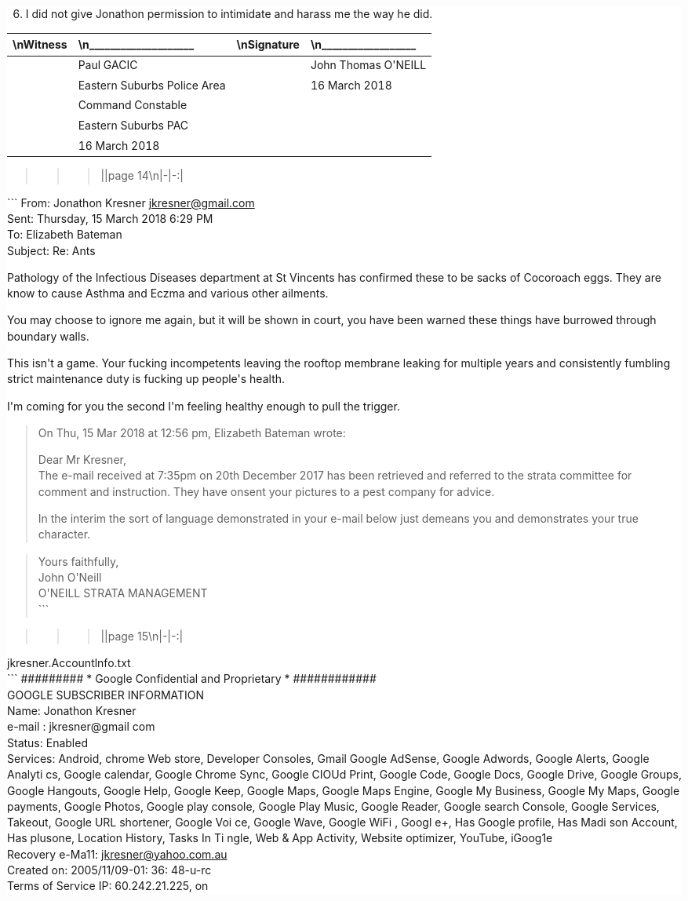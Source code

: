 6.  I did not give Jonathon permission to intimidate and harass me the way he did.   


|  \\nWitness |  \\n____________________    |  \\n**Signature** |  \\n__________________ | 
|------------:|:----------------------------|------------------:|:----------------------|
|             | Paul GACIC                  |                   | John Thomas O'NEILL
|             | Eastern Suburbs Police Area |                   | 16 March 2018              
|             | Command Constable           |                   |                
|             | Eastern Suburbs PAC         |                   |   
|             | 16 March 2018               |                   |   

>>>||page 14\n|-|-:|

\`\`\`
From:     Jonathon Kresner <jkresner@gmail.com>   
Sent:     Thursday, 15 March 2018 6:29 PM   
To:       Elizabeth Bateman   
Subject:  Re: Ants  

Pathology of the Infectious Diseases department at St Vincents has confirmed these to be sacks of Cocoroach eggs. They are know to cause Asthma and Eczma and various other ailments. 

You may choose to ignore me again, but it will be shown in court, you have been warned these things have burrowed through boundary walls.  

This isn't a game. Your fucking incompetents leaving the rooftop membrane leaking for multiple years and consistently fumbling  strict maintenance duty is fucking up people's health.  

I'm coming for you the second I'm feeling healthy enough to pull the trigger.   

> On Thu, 15 Mar 2018 at 12:56 pm, Elizabeth Bateman wrote:   
>
> Dear Mr Kresner,  
> The e-mail received at 7:35pm on 20th December 2017 has been 
> retrieved and referred to the strata committee for comment and
> instruction. They have onsent your pictures to a pest company 
> for advice.   
>
> In the interim the sort of language demonstrated in your e-mail 
> below just demeans you and demonstrates your true character.   

> Yours faithfully,   
> John O'Neill  
> O'NEILL STRATA MANAGEMENT   
\`\`\`   

>>>||page 15\n|-|-:|

jkresner.Accountlnfo.txt   
\`\`\`
######### \* Google Confidential and Proprietary \* ############  
GOOGLE SUBSCRIBER INFORMATION   
Name: Jonathon Kresner  
e-mail :  jkresner@gmail com  
Status: Enabled  
Services: Android, chrome Web store, Developer Consoles, Gmail Google AdSense, Google Adwords, Google Alerts, Google Analyti cs, Google calendar, Google Chrome Sync, Google CIOUd Print, Google Code, Google Docs, Google Drive, Google Groups, Google Hangouts, Google Help, Google Keep, Google Maps, Google Maps Engine, Google My Business, Google My Maps, Google payments, Google Photos, Google play console, Google Play Music, Google Reader, Google search Console, Google Services, Takeout, Google URL shortener, Google Voi ce, Google Wave, Google WiFi , Googl e+, Has Google profile, Has Madi son Account, Has plusone, Location History, Tasks In Ti ngle, Web & App Activity, Website optimizer, YouTube, iGoog1e  
Recovery e-Ma11: jkresner@yahoo.com.au  
Created on: 2005/11/09-01: 36: 48-u-rc  
Terms of Service IP: 60.242.21.225, on  
